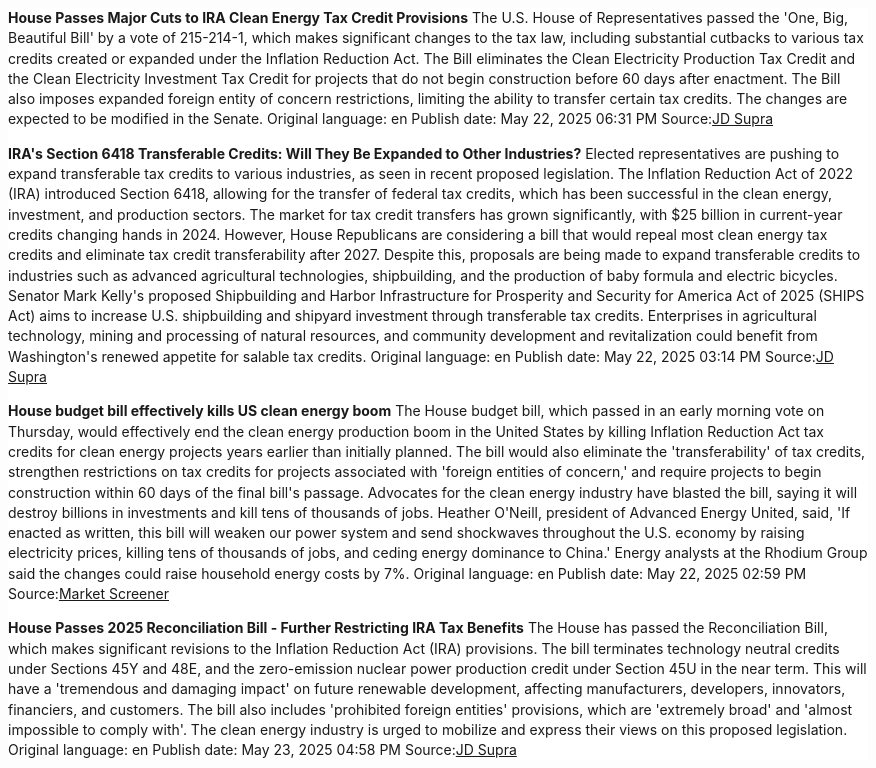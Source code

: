**House Passes Major Cuts to IRA Clean Energy Tax Credit Provisions**
The U.S. House of Representatives passed the 'One, Big, Beautiful Bill' by a vote of 215-214-1, which makes significant changes to the tax law, including substantial cutbacks to various tax credits created or expanded under the Inflation Reduction Act. The Bill eliminates the Clean Electricity Production Tax Credit and the Clean Electricity Investment Tax Credit for projects that do not begin construction before 60 days after enactment. The Bill also imposes expanded foreign entity of concern restrictions, limiting the ability to transfer certain tax credits. The changes are expected to be modified in the Senate.
Original language: en
Publish date: May 22, 2025 06:31 PM
Source:[JD Supra](https://www.jdsupra.com/legalnews/house-passes-major-cuts-to-ira-clean-6812033/)

**IRA's Section 6418 Transferable Credits: Will They Be Expanded to Other Industries?**
Elected representatives are pushing to expand transferable tax credits to various industries, as seen in recent proposed legislation. The Inflation Reduction Act of 2022 (IRA) introduced Section 6418, allowing for the transfer of federal tax credits, which has been successful in the clean energy, investment, and production sectors. The market for tax credit transfers has grown significantly, with $25 billion in current-year credits changing hands in 2024. However, House Republicans are considering a bill that would repeal most clean energy tax credits and eliminate tax credit transferability after 2027. Despite this, proposals are being made to expand transferable credits to industries such as advanced agricultural technologies, shipbuilding, and the production of baby formula and electric bicycles. Senator Mark Kelly's proposed Shipbuilding and Harbor Infrastructure for Prosperity and Security for America Act of 2025 (SHIPS Act) aims to increase U.S. shipbuilding and shipyard investment through transferable tax credits. Enterprises in agricultural technology, mining and processing of natural resources, and community development and revitalization could benefit from Washington's renewed appetite for salable tax credits.
Original language: en
Publish date: May 22, 2025 03:14 PM
Source:[JD Supra](https://www.jdsupra.com/legalnews/ira-s-section-6418-transferable-credits-1958262/)

**House budget bill effectively kills US clean energy boom**
The House budget bill, which passed in an early morning vote on Thursday, would effectively end the clean energy production boom in the United States by killing Inflation Reduction Act tax credits for clean energy projects years earlier than initially planned. The bill would also eliminate the 'transferability' of tax credits, strengthen restrictions on tax credits for projects associated with 'foreign entities of concern,' and require projects to begin construction within 60 days of the final bill's passage. Advocates for the clean energy industry have blasted the bill, saying it will destroy billions in investments and kill tens of thousands of jobs. Heather O'Neill, president of Advanced Energy United, said, 'If enacted as written, this bill will weaken our power system and send shockwaves throughout the U.S. economy by raising electricity prices, killing tens of thousands of jobs, and ceding energy dominance to China.' Energy analysts at the Rhodium Group said the changes could raise household energy costs by 7%.
Original language: en
Publish date: May 22, 2025 02:59 PM
Source:[Market Screener](https://www.marketscreener.com/quote/stock/SOLAREDGE-TECHNOLOGIES-IN-21452890/news/House-budget-bill-effectively-kills-US-clean-energy-boom-50040634/)

**House Passes 2025 Reconciliation Bill - Further Restricting IRA Tax Benefits**
The House has passed the Reconciliation Bill, which makes significant revisions to the Inflation Reduction Act (IRA) provisions. The bill terminates technology neutral credits under Sections 45Y and 48E, and the zero-emission nuclear power production credit under Section 45U in the near term. This will have a 'tremendous and damaging impact' on future renewable development, affecting manufacturers, developers, innovators, financiers, and customers. The bill also includes 'prohibited foreign entities' provisions, which are 'extremely broad' and 'almost impossible to comply with'. The clean energy industry is urged to mobilize and express their views on this proposed legislation.
Original language: en
Publish date: May 23, 2025 04:58 PM
Source:[JD Supra](https://www.jdsupra.com/legalnews/house-passes-2025-reconciliation-bill-2925914/)
